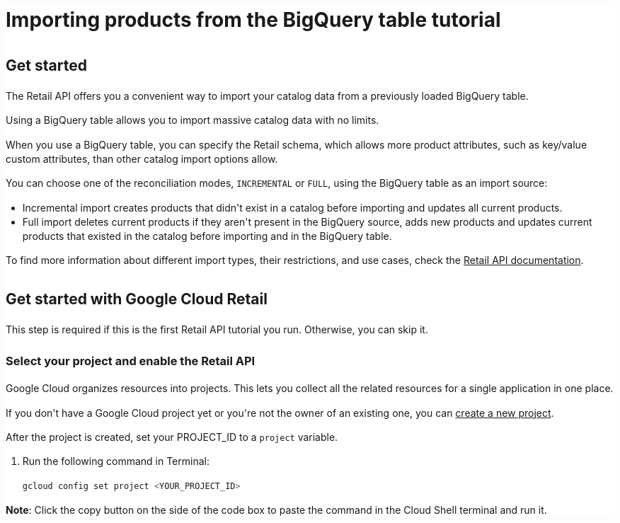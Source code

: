 ﻿<walkthrough-metadata>
  <meta name="title" content="Retail tutorial. Import products from the BigQuery table tutorial. .NET" />
  <meta name="description" content="Learn how to import products from BigQuery table using Retail API .NET client library" />
  <meta name="component_id" content="593554" />
  <meta name="keywords" content="retail, import products" />
</walkthrough-metadata>

#  Importing products from the BigQuery table tutorial

## Get started

The Retail API offers you a convenient way to import your catalog data from a previously loaded BigQuery table.

Using a BigQuery table allows you to import massive catalog data with no limits.

When you use a BigQuery table, you can specify the Retail schema, which allows more product attributes, such as key/value custom attributes, than other catalog import options allow.

You can choose one of the reconciliation modes, `INCREMENTAL` or `FULL`, using the BigQuery table as an import source:
- Incremental import creates products that didn't exist in a catalog before importing and updates all current products.
- Full import deletes current products if they aren't present in the BigQuery source, adds new products and updates 
  current products that existed in the catalog before importing and in the BigQuery table.

To find more information about different import types, their restrictions, and use cases, check the [Retail API documentation](https://cloud.google.com/retail/docs/upload-catalog#considerations).

<walkthrough-tutorial-duration duration="5"></walkthrough-tutorial-duration>

## Get started with Google Cloud Retail

This step is required if this is the first Retail API tutorial you run.
Otherwise, you can skip it.

### Select your project and enable the Retail API

Google Cloud organizes resources into projects. This lets you
collect all the related resources for a single application in one place.

If you don't have a Google Cloud project yet or you're not the owner of an existing one, you can
[create a new project](https://console.cloud.google.com/projectcreate).

After the project is created, set your PROJECT_ID to a ```project``` variable.
1. Run the following command in Terminal:
    ```bash
    gcloud config set project <YOUR_PROJECT_ID>
    ```
**Note**: Click the copy button on the side of the code box to paste the command in the Cloud Shell terminal and run it.
